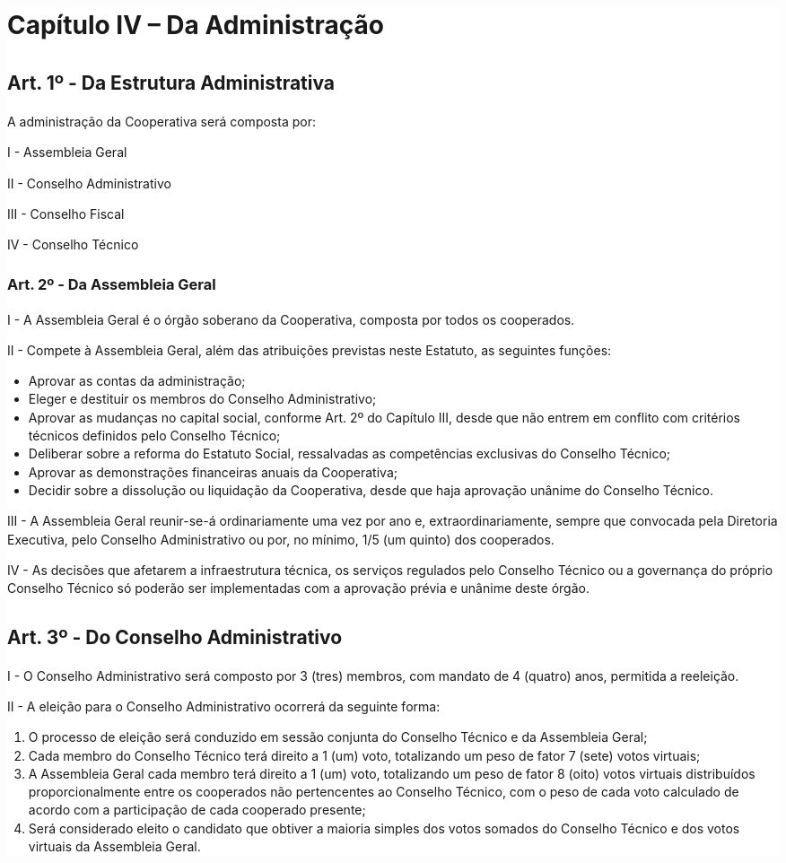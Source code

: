 
# Capítulo IV – Da Administração

## Art. 1º - Da Estrutura Administrativa

A administração da Cooperativa será composta por:

I - Assembleia Geral

II - Conselho Administrativo

III - Conselho Fiscal

IV - Conselho Técnico

### Art. 2º - Da Assembleia Geral

I - A Assembleia Geral é o órgão soberano da Cooperativa, composta por todos os cooperados.

II - Compete à Assembleia Geral, além das atribuições previstas neste Estatuto, as seguintes funções:

- Aprovar as contas da administração;
- Eleger e destituir os membros do Conselho Administrativo;
- Aprovar as mudanças no capital social, conforme Art. 2º do Capítulo III, desde que não entrem em conflito com critérios técnicos definidos pelo Conselho Técnico;
- Deliberar sobre a reforma do Estatuto Social, ressalvadas as competências exclusivas do Conselho Técnico;
- Aprovar as demonstrações financeiras anuais da Cooperativa;
- Decidir sobre a dissolução ou liquidação da Cooperativa, desde que haja aprovação unânime do Conselho Técnico.

III - A Assembleia Geral reunir-se-á ordinariamente uma vez por ano e, extraordinariamente, sempre que convocada pela Diretoria Executiva, pelo Conselho Administrativo ou por, no mínimo, 1/5 (um quinto) dos cooperados.

IV - As decisões que afetarem a infraestrutura técnica, os serviços regulados pelo Conselho Técnico ou a governança do próprio Conselho Técnico só poderão ser implementadas com a aprovação prévia e unânime deste órgão.

## Art. 3º - Do Conselho Administrativo

I - O Conselho Administrativo será composto por 3 (tres) membros, com mandato de 4 (quatro) anos, permitida a reeleição.

II - A eleição para o Conselho Administrativo ocorrerá da seguinte forma:
   
1. O processo de eleição será conduzido em sessão conjunta do Conselho Técnico e da Assembleia Geral;  
2. Cada membro do Conselho Técnico terá direito a 1 (um) voto, totalizando um peso de fator 7 (sete) votos virtuais;  
3. A Assembleia Geral cada membro terá direito a 1 (um) voto, totalizando um peso de fator 8 (oito) votos virtuais distribuídos proporcionalmente entre os cooperados não pertencentes ao Conselho Técnico, com o peso de cada voto calculado de acordo com a participação de cada cooperado presente;  
4. Será considerado eleito o candidato que obtiver a maioria simples dos votos somados do Conselho Técnico e dos votos virtuais da Assembleia Geral.  
